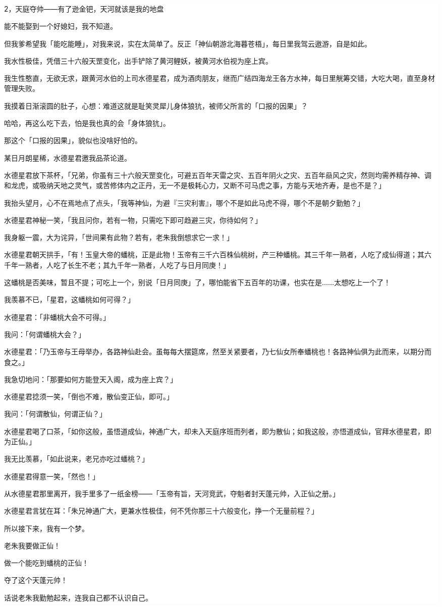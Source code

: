 2，天庭夺帅——有了逊金钯，天河就该是我的地盘

能不能娶到一个好媳妇，我不知道。

但我爹希望我「能吃能睡」，对我来说，实在太简单了。反正「神仙朝游北海暮苍梧」，每日里我驾云遨游，自是如此。

我水性极佳，凭借三十六般天罡变化，出手铲除了黄河鲤妖，被黄河水伯视为座上宾。

我生性憨直，无欲无求，跟黄河水伯的上司水德星君，成为酒肉朋友，继而广结四海龙王各方水神，每日里觥筹交错，大吃大喝，直至身材管理失败。

我摸着日渐滚圆的肚子，心想：难道这就是耻笑灵犀儿身体狼犺，被师父所言的「口报的因果」？

哈哈，再这么吃下去，怕是我也真的会「身体狼犺」。

那这个「口报的因果」，貌似也没啥好怕的。

某日月朗星稀，水德星君邀我品茶论道。

水德星君放下茶杯，「兄弟，你虽有三十六般天罡变化，可避五百年天雷之灾、五百年阴火之灾、五百年赑风之灾，然则均需养精存神、调和龙虎，或吸纳天地之灵气，或苦修体内之正丹，无一不是极耗心力，又断不可马虎之事，方能与天地齐寿，是也不是？」

我抬头望月，心不在焉地点了点头，「我等神仙，为避『三灾利害』，哪个不是如此马虎不得，哪个不是朝夕勤勉？」

水德星君神秘一笑，「我且问你，若有一物，只需吃下即可趋避三灾，你待如何？」

我身躯一震，大为诧异，「世间果有此物？若有，老朱我倒想求它一求！」

水德星君朝天拱手，「有！玉皇大帝的蟠桃，正是此物！玉帝有三千六百株仙桃树，产三种蟠桃。其三千年一熟者，人吃了成仙得道；其六千年一熟者，人吃了长生不老；其九千年一熟者，人吃了与日月同庚！」

这蟠桃是否美味，暂且不提；可吃上一个，别说「日月同庚」了，哪怕能省下五百年的功课，也实在是……太想吃上一个了！

我羡慕不已，「星君，这蟠桃如何可得？」

水德星君：「非蟠桃大会不可得。」

我问：「何谓蟠桃大会？」

水德星君：「乃玉帝与王母举办，各路神仙赴会。虽每每大摆筵席，然至关紧要者，乃七仙女所奉蟠桃也！各路神仙俱为此而来，以期分而食之。」

我急切地问：「那要如何方能登天入阁，成为座上宾？」

水德星君捻须一笑，「倒也不难，散仙变正仙，即可。」

我问：「何谓散仙，何谓正仙？」

水德星君喝了口茶，「如你这般，虽悟道成仙，神通广大，却未入天庭序班而列者，即为散仙；如我这般，亦悟道成仙，官拜水德星君，即为正仙。」

我无比羡慕，「如此说来，老兄亦吃过蟠桃？」

水德星君得意一笑，「然也！」

从水德星君那里离开，我手里多了一纸金榜——「玉帝有旨，天河竞武，夺魁者封天蓬元帅，入正仙之册。」

水德星君言犹在耳：「朱兄神通广大，更兼水性极佳，何不凭你那三十六般变化，挣一个无量前程？」

所以接下来，我有一个梦。

老朱我要做正仙！

做一个能吃到蟠桃的正仙！

夺了这个天蓬元帅！

话说老朱我勤勉起来，连我自己都不认识自己。
